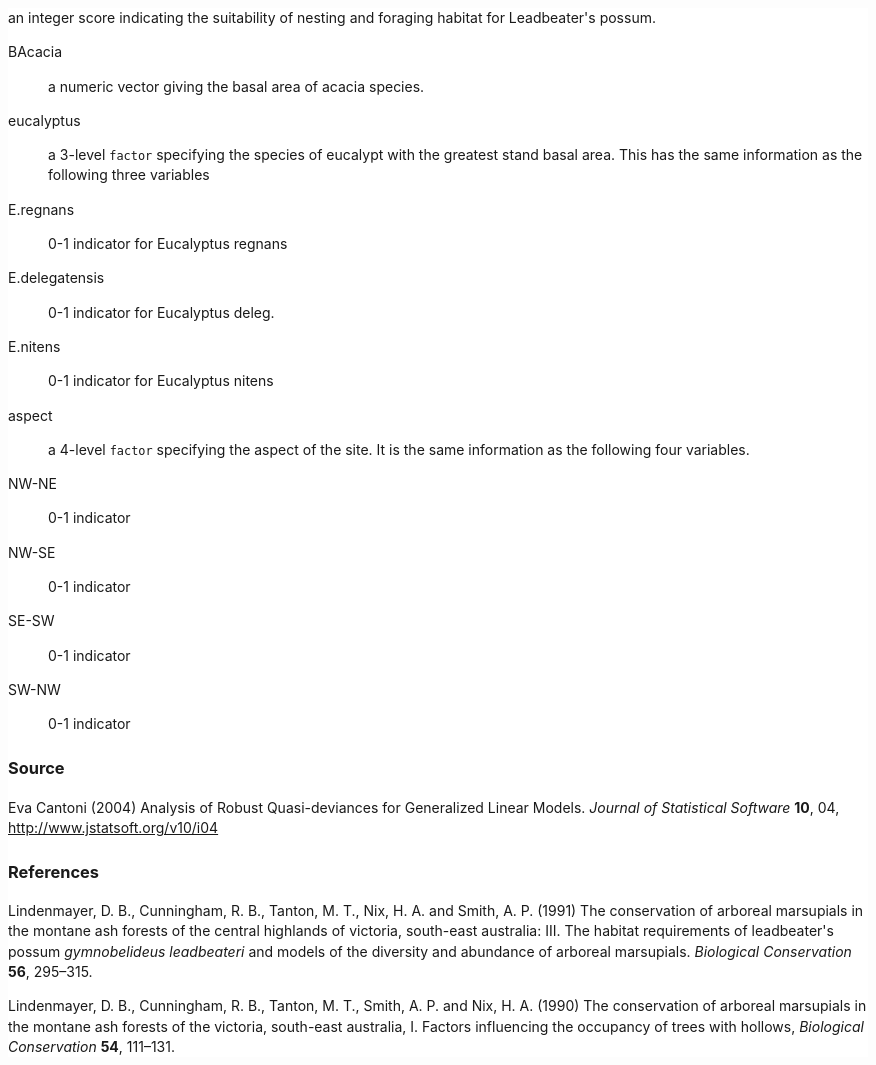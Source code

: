 <p>an integer score indicating the suitability of nesting and foraging habitat for Leadbeater's possum.</p>
</dd>
<dt>BAcacia</dt>
<dd>
<p>a numeric vector giving the basal area of acacia species.</p>
</dd>
</dl>
<dl>
<dt>eucalyptus</dt>
<dd>
<p>a 3-level <code>factor</code> specifying the species of eucalypt with the greatest stand basal area. This has the same information as the following three variables</p>
</dd>
<dt>E.regnans</dt>
<dd>
<p>0-1 indicator for Eucalyptus regnans</p>
</dd>
<dt>E.delegatensis</dt>
<dd>
<p>0-1 indicator for Eucalyptus deleg.</p>
</dd>
<dt>E.nitens</dt>
<dd>
<p>0-1 indicator for Eucalyptus nitens</p>
</dd>
</dl>
<dl>
<dt>aspect</dt>
<dd>
<p>a 4-level <code>factor</code> specifying the aspect of the site. It is the same information as the following four variables.</p>
</dd>
<dt>NW-NE</dt>
<dd>
<p>0-1 indicator</p>
</dd>
<dt>NW-SE</dt>
<dd>
<p>0-1 indicator</p>
</dd>
<dt>SE-SW</dt>
<dd>
<p>0-1 indicator</p>
</dd>
<dt>SW-NW</dt>
<dd>
<p>0-1 indicator</p>
</dd>
</dl>
<h3>Source</h3>
<p>Eva Cantoni (2004) Analysis of Robust Quasi-deviances for Generalized Linear Models. <em>Journal of Statistical Software</em> <b>10</b>, 04, <a href="http://www.jstatsoft.org/v10/i04">http://www.jstatsoft.org/v10/i04</a></p>
<h3>References</h3>
<p>Lindenmayer, D. B., Cunningham, R. B., Tanton, M. T., Nix, H. A. and Smith, A. P. (1991) The conservation of arboreal marsupials in the montane ash forests of the central highlands of victoria, south-east australia: III. The habitat requirements of leadbeater's possum <em>gymnobelideus leadbeateri</em> and models of the diversity and abundance of arboreal marsupials. <em>Biological Conservation</em> <b>56</b>, 295–315.</p>
<p>Lindenmayer, D. B., Cunningham, R. B., Tanton, M. T., Smith, A. P. and Nix, H. A. (1990) The conservation of arboreal marsupials in the montane ash forests of the victoria, south-east australia, I. Factors influencing the occupancy of trees with hollows, <em>Biological Conservation</em> <b>54</b>, 111–131.</p>